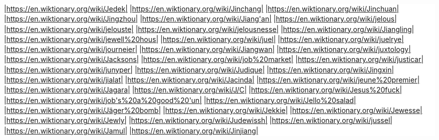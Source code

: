 |https://en.wiktionary.org/wiki/Jedek|
|https://en.wiktionary.org/wiki/Jinchang|
|https://en.wiktionary.org/wiki/Jinchuan|
|https://en.wiktionary.org/wiki/Jingzhou|
|https://en.wiktionary.org/wiki/Jiang'an|
|https://en.wiktionary.org/wiki/jelous|
|https://en.wiktionary.org/wiki/jelouste|
|https://en.wiktionary.org/wiki/jelousnesse|
|https://en.wiktionary.org/wiki/Jiangling|
|https://en.wiktionary.org/wiki/jewell%20hous|
|https://en.wiktionary.org/wiki/juel|
|https://en.wiktionary.org/wiki/juelrye|
|https://en.wiktionary.org/wiki/journeier|
|https://en.wiktionary.org/wiki/Jiangwan|
|https://en.wiktionary.org/wiki/juxtology|
|https://en.wiktionary.org/wiki/Jacksons|
|https://en.wiktionary.org/wiki/job%20market|
|https://en.wiktionary.org/wiki/justicar|
|https://en.wiktionary.org/wiki/junyper|
|https://en.wiktionary.org/wiki/Judique|
|https://en.wiktionary.org/wiki/Jingxin|
|https://en.wiktionary.org/wiki/jialat|
|https://en.wiktionary.org/wiki/Jacinda|
|https://en.wiktionary.org/wiki/jeune%20premier|
|https://en.wiktionary.org/wiki/Jagara|
|https://en.wiktionary.org/wiki/J/C|
|https://en.wiktionary.org/wiki/Jesus%20fuck|
|https://en.wiktionary.org/wiki/job's%20a%20good%20'un|
|https://en.wiktionary.org/wiki/Jello%20salad|
|https://en.wiktionary.org/wiki/Jäger%20bomb|
|https://en.wiktionary.org/wiki/Jekkie|
|https://en.wiktionary.org/wiki/Jewesse|
|https://en.wiktionary.org/wiki/Jewly|
|https://en.wiktionary.org/wiki/Judewissh|
|https://en.wiktionary.org/wiki/jussel|
|https://en.wiktionary.org/wiki/Jamul|
|https://en.wiktionary.org/wiki/Jinjiang|